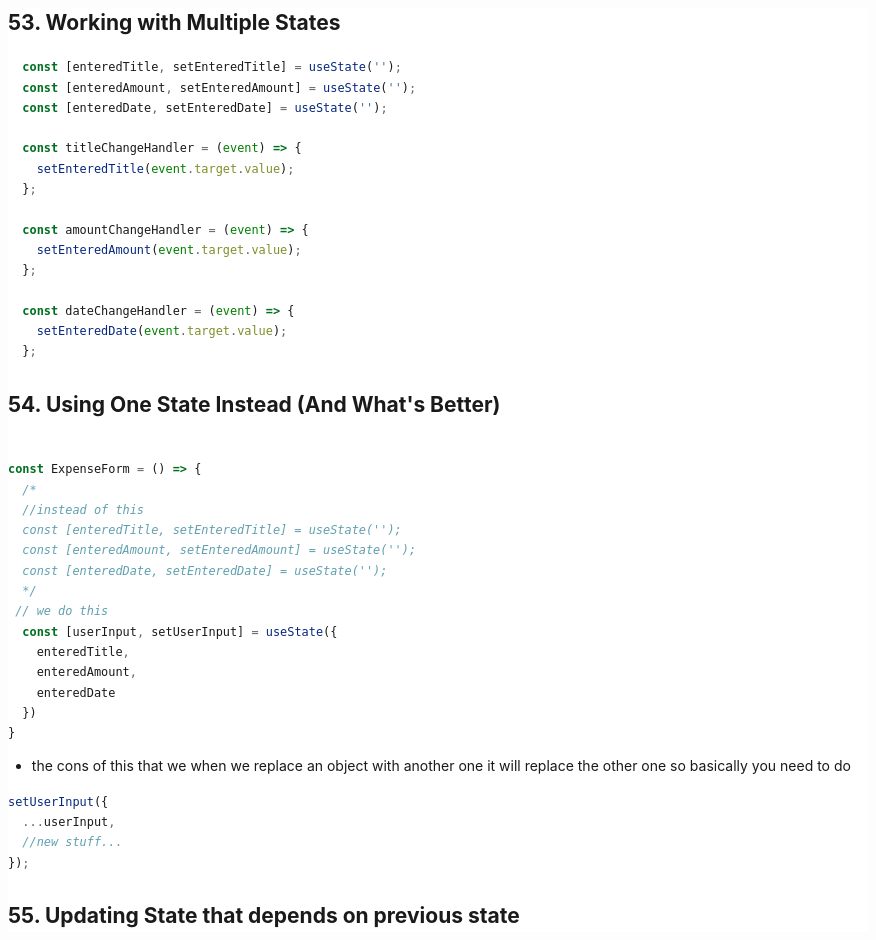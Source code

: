 ## 53. Working with Multiple States

```jsx
  const [enteredTitle, setEnteredTitle] = useState('');
  const [enteredAmount, setEnteredAmount] = useState('');
  const [enteredDate, setEnteredDate] = useState('');

  const titleChangeHandler = (event) => {
    setEnteredTitle(event.target.value);
  };

  const amountChangeHandler = (event) => {
    setEnteredAmount(event.target.value);
  };

  const dateChangeHandler = (event) => {
    setEnteredDate(event.target.value);
  };
```

## 54. Using One State Instead (And What's Better)

```jsx

const ExpenseForm = () => {
  /*
  //instead of this 
  const [enteredTitle, setEnteredTitle] = useState('');
  const [enteredAmount, setEnteredAmount] = useState('');
  const [enteredDate, setEnteredDate] = useState('');
  */
 // we do this
  const [userInput, setUserInput] = useState({
    enteredTitle,
    enteredAmount,
    enteredDate
  })
}
```

* the cons of this that we when we replace an object with another one it will replace the other one so basically you need to do 

```jsx
setUserInput({
  ...userInput,
  //new stuff...
});
```

## 55. Updating State that depends on previous state

